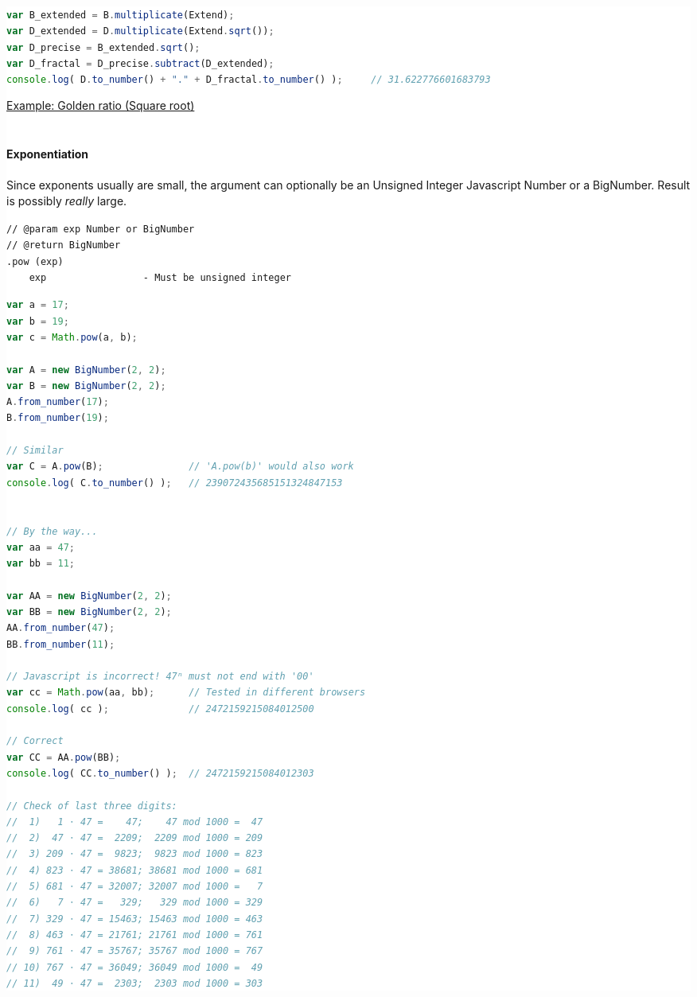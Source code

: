 ```js
var B_extended = B.multiplicate(Extend);
var D_extended = D.multiplicate(Extend.sqrt());
var D_precise = B_extended.sqrt();
var D_fractal = D_precise.subtract(D_extended);
console.log( D.to_number() + "." + D_fractal.to_number() );     // 31.622776601683793
```
[Example: Golden ratio (Square root)](https://mentalmove.github.io/BigNumbers/sqrt.html)
&nbsp;  
&nbsp;
#### Exponentiation
Since exponents usually are small, the argument can optionally be
an Unsigned Integer Javascript Number or a BigNumber.
Result is possibly _really_ large.
```
// @param exp Number or BigNumber
// @return BigNumber
.pow (exp)
    exp                 - Must be unsigned integer
```
```js
var a = 17;
var b = 19;
var c = Math.pow(a, b);

var A = new BigNumber(2, 2);
var B = new BigNumber(2, 2);
A.from_number(17);
B.from_number(19);

// Similar
var C = A.pow(B);               // 'A.pow(b)' would also work
console.log( C.to_number() );   // 239072435685151324847153


// By the way...
var aa = 47;
var bb = 11;

var AA = new BigNumber(2, 2);
var BB = new BigNumber(2, 2);
AA.from_number(47);
BB.from_number(11);

// Javascript is incorrect! 47ⁿ must not end with '00'
var cc = Math.pow(aa, bb);      // Tested in different browsers
console.log( cc );              // 2472159215084012500

// Correct
var CC = AA.pow(BB);
console.log( CC.to_number() );  // 2472159215084012303

// Check of last three digits:
//  1)   1 ⋅ 47 =    47;    47 mod 1000 =  47
//  2)  47 ⋅ 47 =  2209;  2209 mod 1000 = 209
//  3) 209 ⋅ 47 =  9823;  9823 mod 1000 = 823
//  4) 823 ⋅ 47 = 38681; 38681 mod 1000 = 681
//  5) 681 ⋅ 47 = 32007; 32007 mod 1000 =   7
//  6)   7 ⋅ 47 =   329;   329 mod 1000 = 329
//  7) 329 ⋅ 47 = 15463; 15463 mod 1000 = 463
//  8) 463 ⋅ 47 = 21761; 21761 mod 1000 = 761
//  9) 761 ⋅ 47 = 35767; 35767 mod 1000 = 767
// 10) 767 ⋅ 47 = 36049; 36049 mod 1000 =  49
// 11)  49 ⋅ 47 =  2303;  2303 mod 1000 = 303
```